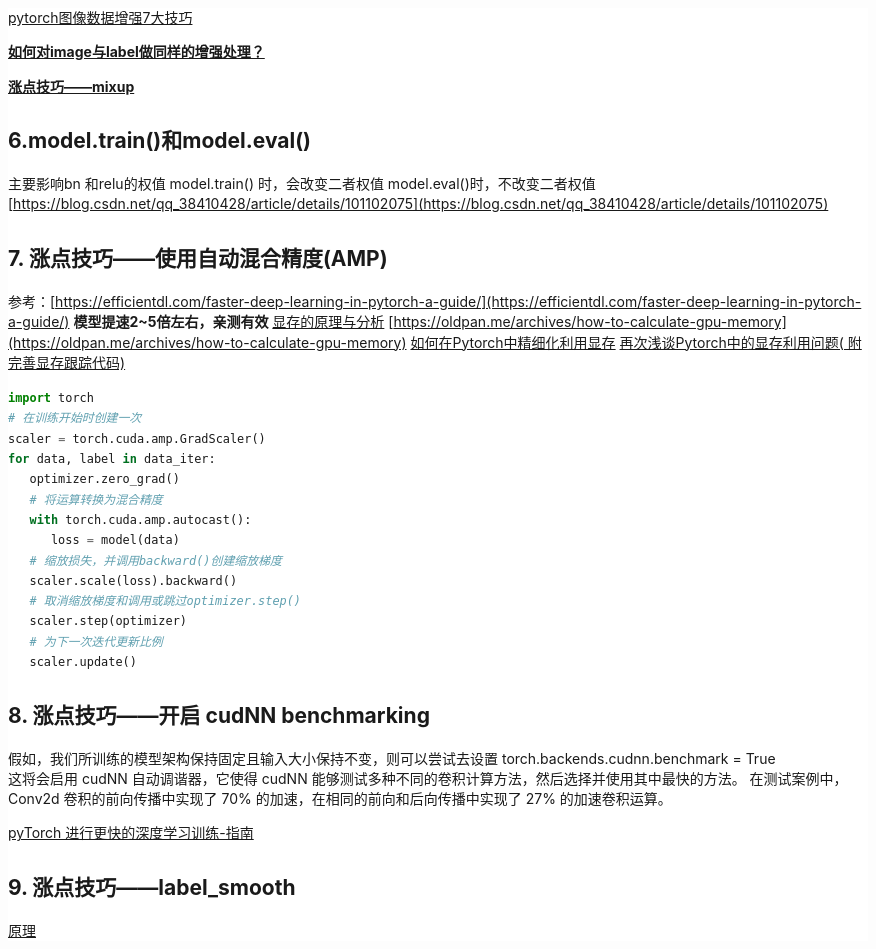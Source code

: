 [pytorch图像数据增强7大技巧](https://zhuanlan.zhihu.com/p/91477545)

[**如何对image与label做同样的增强处理？**](https://www.pythonf.cn/read/130189)

**[涨点技巧——mixup](https://zhuanlan.zhihu.com/p/380501504)**


## 6.model.train()和model.eval()
主要影响bn 和relu的权值
model.train() 时，会改变二者权值
model.eval()时，不改变二者权值
[https://blog.csdn.net/qq_38410428/article/details/101102075](https://blog.csdn.net/qq_38410428/article/details/101102075)

## 7. 涨点技巧——使用自动混合精度(AMP)
参考：[https://efficientdl.com/faster-deep-learning-in-pytorch-a-guide/](https://efficientdl.com/faster-deep-learning-in-pytorch-a-guide/)
**模型提速2~5倍左右，亲测有效**
[显存的原理与分析](https://mp.weixin.qq.com/s/wIWYY1t_vkwxf3z-69fn-g)
[https://oldpan.me/archives/how-to-calculate-gpu-memory](https://oldpan.me/archives/how-to-calculate-gpu-memory)
[如何在Pytorch中精细化利用显存](https://oldpan.me/archives/how-to-use-memory-pytorch)
[再次浅谈Pytorch中的显存利用问题( 附完善显存跟踪代码)](https://oldpan.me/archives/pytorch-gpu-memory-usage-track)

```python
import torch
# 在训练开始时创建一次
scaler = torch.cuda.amp.GradScaler()
for data, label in data_iter:
   optimizer.zero_grad()
   # 将运算转换为混合精度
   with torch.cuda.amp.autocast():
      loss = model(data)
   # 缩放损失，并调用backward()创建缩放梯度
   scaler.scale(loss).backward()
   # 取消缩放梯度和调用或跳过optimizer.step()
   scaler.step(optimizer)
   # 为下一次迭代更新比例
   scaler.update()
```
## 8. 涨点技巧——开启 cudNN benchmarking
假如，我们所训练的模型架构保持固定且输入大小保持不变，则可以尝试去设置 
torch.backends.cudnn.benchmark = True  
这将会启用 cudNN 自动调谐器，它使得 cudNN 能够测试多种不同的卷积计算方法，然后选择并使用其中最快的方法。
在测试案例中，Conv2d 卷积的前向传播中实现了 70% 的加速，在相同的前向和后向传播中实现了 27% 的加速卷积运算。



[pyTorch 进行更快的深度学习训练-指南](https://mp.weixin.qq.com/s?__biz=Mzg2MjU1MzU4Mw==&mid=2247487873&idx=1&sn=647a9756de29aaf4f36617f3fca682b6&chksm=ce074501f970cc17a846464d70edf669531b5e97a69182d5571d536b22692e7ab2565f481d03&scene=183&subscene=90#rd)
## 9. 涨点技巧——label_smooth
[原理](https://zhuanlan.zhihu.com/p/343807710)
